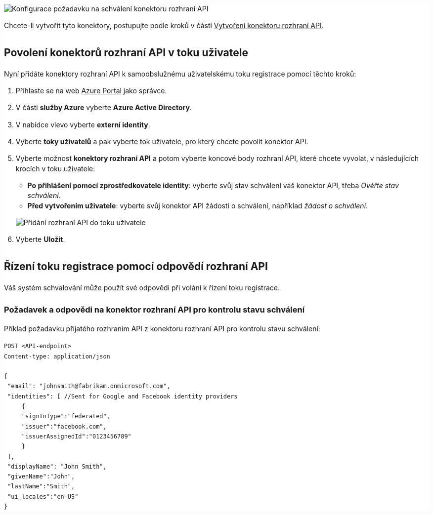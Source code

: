   ![Konfigurace požadavku na schválení konektoru rozhraní API](./media/self-service-sign-up-add-approvals/create-approval-request-api-connector-config-alt.png)

Chcete-li vytvořit tyto konektory, postupujte podle kroků v části [Vytvoření konektoru rozhraní API](self-service-sign-up-add-api-connector.md#create-an-api-connector).

## <a name="enable-the-api-connectors-in-a-user-flow"></a>Povolení konektorů rozhraní API v toku uživatele

Nyní přidáte konektory rozhraní API k samoobslužnému uživatelskému toku registrace pomocí těchto kroků:

1. Přihlaste se na web [Azure Portal](https://portal.azure.com/) jako správce.
2. V části **služby Azure** vyberte **Azure Active Directory**.
3. V nabídce vlevo vyberte **externí identity**.
4. Vyberte **toky uživatelů** a pak vyberte tok uživatele, pro který chcete povolit konektor API.
5. Vyberte možnost **konektory rozhraní API** a potom vyberte koncové body rozhraní API, které chcete vyvolat, v následujících krocích v toku uživatele:

   - **Po přihlášení pomocí zprostředkovatele identity**: vyberte svůj stav schválení váš konektor API, třeba _Ověřte stav schválení_.
   - **Před vytvořením uživatele**: vyberte svůj konektor API žádosti o schválení, například _žádost o schválení_.

   ![Přidání rozhraní API do toku uživatele](./media/self-service-sign-up-add-approvals/api-connectors-user-flow-api.png)

6. Vyberte **Uložit**.

## <a name="control-the-sign-up-flow-with-api-responses"></a>Řízení toku registrace pomocí odpovědí rozhraní API

Váš systém schvalování může použít své odpovědi při volání k řízení toku registrace. 

### <a name="request-and-responses-for-the-check-approval-status-api-connector"></a>Požadavek a odpovědi na konektor rozhraní API pro kontrolu stavu schválení

Příklad požadavku přijatého rozhraním API z konektoru rozhraní API pro kontrolu stavu schválení:

```http
POST <API-endpoint>
Content-type: application/json

{
 "email": "johnsmith@fabrikam.onmicrosoft.com",
 "identities": [ //Sent for Google and Facebook identity providers
     {
     "signInType":"federated",
     "issuer":"facebook.com",
     "issuerAssignedId":"0123456789"
     }
 ],
 "displayName": "John Smith",
 "givenName":"John",
 "lastName":"Smith",
 "ui_locales":"en-US"
}
```
